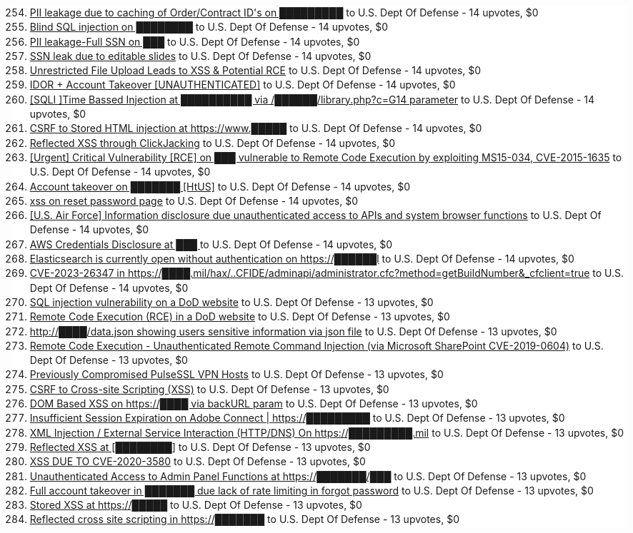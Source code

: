 254. [PII leakage due to caching of Order/Contract ID's on █████████](https://hackerone.com/reports/374007) to U.S. Dept Of Defense - 14 upvotes, $0
255. [Blind SQL injection on ████████](https://hackerone.com/reports/313037) to U.S. Dept Of Defense - 14 upvotes, $0
256. [PII leakage-Full SSN on ███](https://hackerone.com/reports/644358) to U.S. Dept Of Defense - 14 upvotes, $0
257. [SSN leak due to editable slides](https://hackerone.com/reports/693943) to U.S. Dept Of Defense - 14 upvotes, $0
258. [Unrestricted File Upload Leads to XSS & Potential RCE](https://hackerone.com/reports/900179) to U.S. Dept Of Defense - 14 upvotes, $0
259. [IDOR + Account Takeover  [UNAUTHENTICATED]](https://hackerone.com/reports/1004750) to U.S. Dept Of Defense - 14 upvotes, $0
260. [[SQLI ]Time Bassed Injection at ██████████ via /██████/library.php?c=G14 parameter](https://hackerone.com/reports/1024984) to U.S. Dept Of Defense - 14 upvotes, $0
261. [CSRF to Stored HTML injection at https://www.█████](https://hackerone.com/reports/1014593) to U.S. Dept Of Defense - 14 upvotes, $0
262. [Reflected XSS through ClickJacking](https://hackerone.com/reports/1171403) to U.S. Dept Of Defense - 14 upvotes, $0
263. [[Urgent] Critical Vulnerability [RCE] on ███ vulnerable to Remote Code Execution by exploiting MS15-034, CVE-2015-1635](https://hackerone.com/reports/469730) to U.S. Dept Of Defense - 14 upvotes, $0
264. [Account takeover on ███████ [HtUS]](https://hackerone.com/reports/1627961) to U.S. Dept Of Defense - 14 upvotes, $0
265. [xss on reset password page](https://hackerone.com/reports/1763404) to U.S. Dept Of Defense - 14 upvotes, $0
266. [[U.S. Air Force] Information disclosure due unauthenticated access to APIs and system browser functions](https://hackerone.com/reports/1822160) to U.S. Dept Of Defense - 14 upvotes, $0
267. [AWS Credentials Disclosure at ███ ](https://hackerone.com/reports/1704035) to U.S. Dept Of Defense - 14 upvotes, $0
268. [Elasticsearch is currently open without authentication on  https://██████l](https://hackerone.com/reports/2231261) to U.S. Dept Of Defense - 14 upvotes, $0
269. [CVE-2023-26347 in https://████.mil/hax/..CFIDE/adminapi/administrator.cfc?method=getBuildNumber&_cfclient=true](https://hackerone.com/reports/2518407) to U.S. Dept Of Defense - 14 upvotes, $0
270. [SQL injection vulnerability on a DoD website](https://hackerone.com/reports/189332) to U.S. Dept Of Defense - 13 upvotes, $0
271. [Remote Code Execution (RCE) in a DoD website](https://hackerone.com/reports/329397) to U.S. Dept Of Defense - 13 upvotes, $0
272. [http://████/data.json  showing users sensitive information via  json file](https://hackerone.com/reports/184472) to U.S. Dept Of Defense - 13 upvotes, $0
273. [Remote Code Execution - Unauthenticated Remote Command Injection (via Microsoft SharePoint CVE-2019-0604)](https://hackerone.com/reports/534630) to U.S. Dept Of Defense - 13 upvotes, $0
274. [Previously Compromised PulseSSL VPN Hosts](https://hackerone.com/reports/852713) to U.S. Dept Of Defense - 13 upvotes, $0
275. [CSRF to Cross-site Scripting (XSS)](https://hackerone.com/reports/1118521) to U.S. Dept Of Defense - 13 upvotes, $0
276. [DOM Based XSS on https://████ via backURL param](https://hackerone.com/reports/1159255) to U.S. Dept Of Defense - 13 upvotes, $0
277. [Insufficient Session Expiration on Adobe Connect | https://█████████](https://hackerone.com/reports/996122) to U.S. Dept Of Defense - 13 upvotes, $0
278. [XML Injection / External Service Interaction (HTTP/DNS) On https://█████████.mil](https://hackerone.com/reports/1150799) to U.S. Dept Of Defense - 13 upvotes, $0
279. [Reflected XSS at [████████]](https://hackerone.com/reports/1196945) to U.S. Dept Of Defense - 13 upvotes, $0
280. [XSS DUE TO CVE-2020-3580](https://hackerone.com/reports/1245055) to U.S. Dept Of Defense - 13 upvotes, $0
281. [Unauthenticated Access to Admin Panel Functions at https://███████/███](https://hackerone.com/reports/1397564) to U.S. Dept Of Defense - 13 upvotes, $0
282. [Full account takeover in ███████ due lack of rate limiting in forgot password](https://hackerone.com/reports/1059758) to U.S. Dept Of Defense - 13 upvotes, $0
283. [Stored XSS at https://█████](https://hackerone.com/reports/1620247) to U.S. Dept Of Defense - 13 upvotes, $0
284. [Reflected cross site scripting in https://███████](https://hackerone.com/reports/1636345) to U.S. Dept Of Defense - 13 upvotes, $0